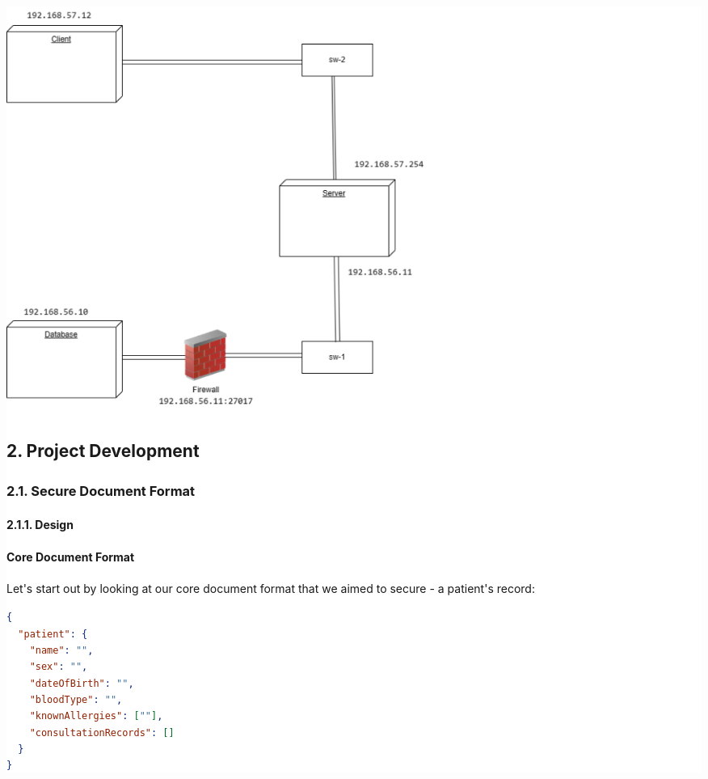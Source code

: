 <img src='img/structural-diagram.webp' height='500'>


## 2. Project Development


### 2.1. Secure Document Format


#### 2.1.1. Design


#### Core Document Format
Let's start out by looking at our core document format that we aimed to secure - a patient's record:

```json
{
  "patient": {
    "name": "",
    "sex": "",
    "dateOfBirth": "",
    "bloodType": "",
    "knownAllergies": [""],
    "consultationRecords": []
  }
}

```

